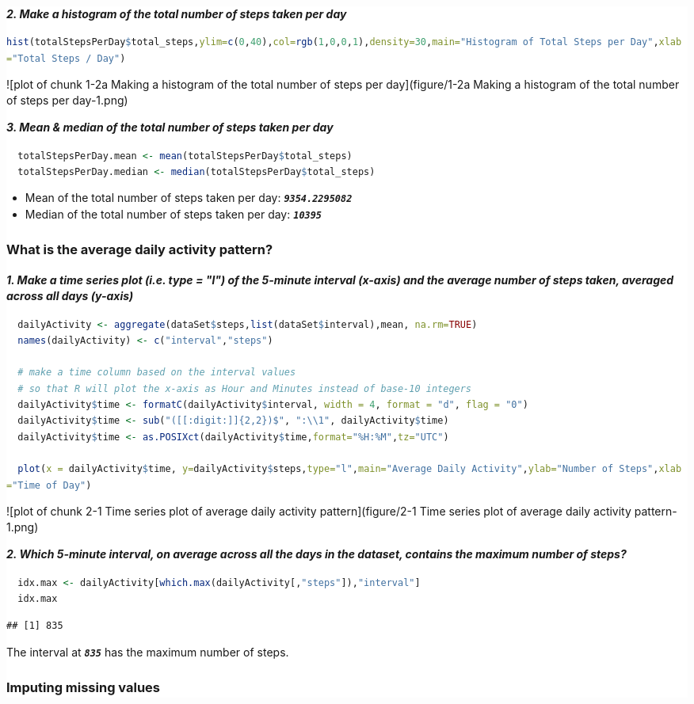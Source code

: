 ***2. Make a histogram of the total number of steps taken per day***


```r
hist(totalStepsPerDay$total_steps,ylim=c(0,40),col=rgb(1,0,0,1),density=30,main="Histogram of Total Steps per Day",xlab="Total Steps / Day")
```

![plot of chunk 1-2a Making a histogram of the total number of steps per day](figure/1-2a Making a histogram of the total number of steps per day-1.png) 

***3. Mean & median of the total number of steps taken per day***


```r
  totalStepsPerDay.mean <- mean(totalStepsPerDay$total_steps)
  totalStepsPerDay.median <- median(totalStepsPerDay$total_steps)
```

- Mean of the total number of steps taken per day: ***``9354.2295082``***
- Median of the total number of steps taken per day: ***``10395``***

### What is the average daily activity pattern?

***1. Make a time series plot (i.e. type = "l") of the 5-minute interval
(x-axis) and the average number of steps taken, averaged across all days (y-axis)***


```r
  dailyActivity <- aggregate(dataSet$steps,list(dataSet$interval),mean, na.rm=TRUE)
  names(dailyActivity) <- c("interval","steps")

  # make a time column based on the interval values
  # so that R will plot the x-axis as Hour and Minutes instead of base-10 integers
  dailyActivity$time <- formatC(dailyActivity$interval, width = 4, format = "d", flag = "0")
  dailyActivity$time <- sub("([[:digit:]]{2,2})$", ":\\1", dailyActivity$time) 
  dailyActivity$time <- as.POSIXct(dailyActivity$time,format="%H:%M",tz="UTC")

  plot(x = dailyActivity$time, y=dailyActivity$steps,type="l",main="Average Daily Activity",ylab="Number of Steps",xlab="Time of Day")
```

![plot of chunk 2-1 Time series plot of average daily activity pattern](figure/2-1 Time series plot of average daily activity pattern-1.png) 

***2. Which 5-minute interval, on average across all the days in the dataset,
contains the maximum number of steps?***


```r
  idx.max <- dailyActivity[which.max(dailyActivity[,"steps"]),"interval"]
  idx.max
```

```
## [1] 835
```

The interval at ***``835``*** has the maximum number of steps. 

### Imputing missing values
